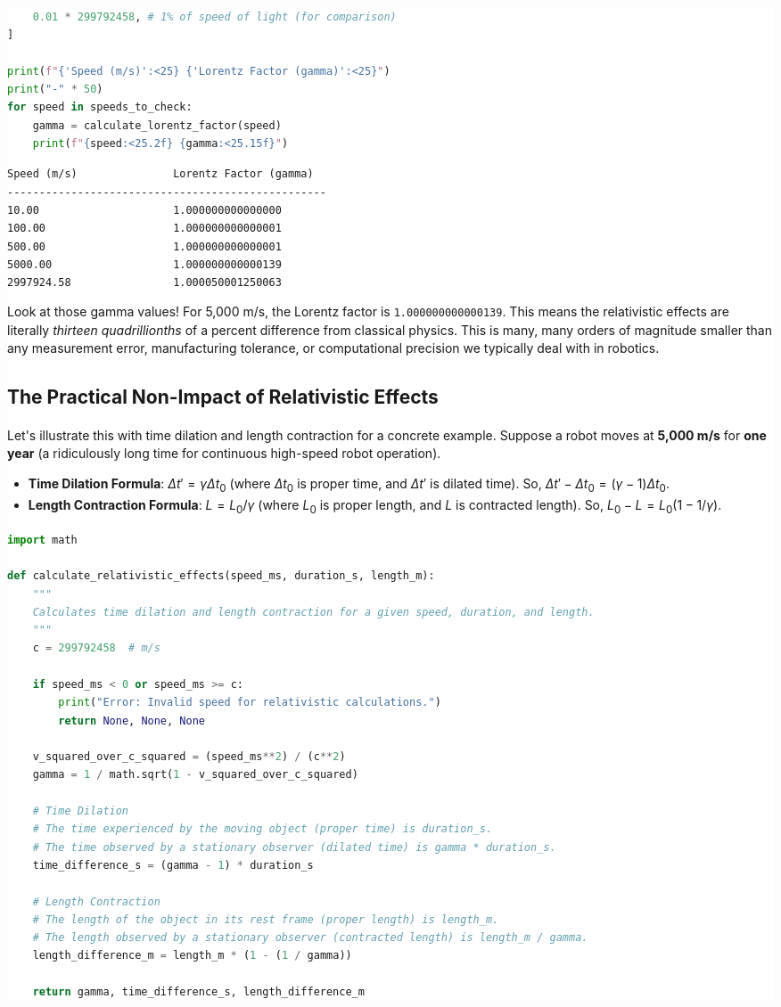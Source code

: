 ```python
    0.01 * 299792458, # 1% of speed of light (for comparison)
]

print(f"{'Speed (m/s)':<25} {'Lorentz Factor (gamma)':<25}")
print("-" * 50)
for speed in speeds_to_check:
    gamma = calculate_lorentz_factor(speed)
    print(f"{speed:<25.2f} {gamma:<25.15f}")

```

```output
Speed (m/s)               Lorentz Factor (gamma)   
--------------------------------------------------
10.00                     1.000000000000000        
100.00                    1.000000000000001        
500.00                    1.000000000000001        
5000.00                   1.000000000000139        
2997924.58                1.000050001250063        
```

Look at those gamma values! For 5,000 m/s, the Lorentz factor is `1.000000000000139`. This means the relativistic effects are literally *thirteen quadrillionths* of a percent difference from classical physics. This is many, many orders of magnitude smaller than any measurement error, manufacturing tolerance, or computational precision we typically deal with in robotics.

## The Practical Non-Impact of Relativistic Effects

Let's illustrate this with time dilation and length contraction for a concrete example. Suppose a robot moves at **5,000 m/s** for **one year** (a ridiculously long time for continuous high-speed robot operation).

*   **Time Dilation Formula**: $\Delta t' = \gamma \Delta t_0$ (where $\Delta t_0$ is proper time, and $\Delta t'$ is dilated time). So, $\Delta t' - \Delta t_0 = (\gamma - 1)\Delta t_0$.
*   **Length Contraction Formula**: $L = L_0 / \gamma$ (where $L_0$ is proper length, and $L$ is contracted length). So, $L_0 - L = L_0 (1 - 1/\gamma)$.

```python
import math

def calculate_relativistic_effects(speed_ms, duration_s, length_m):
    """
    Calculates time dilation and length contraction for a given speed, duration, and length.
    """
    c = 299792458  # m/s

    if speed_ms < 0 or speed_ms >= c:
        print("Error: Invalid speed for relativistic calculations.")
        return None, None, None

    v_squared_over_c_squared = (speed_ms**2) / (c**2)
    gamma = 1 / math.sqrt(1 - v_squared_over_c_squared)

    # Time Dilation
    # The time experienced by the moving object (proper time) is duration_s.
    # The time observed by a stationary observer (dilated time) is gamma * duration_s.
    time_difference_s = (gamma - 1) * duration_s

    # Length Contraction
    # The length of the object in its rest frame (proper length) is length_m.
    # The length observed by a stationary observer (contracted length) is length_m / gamma.
    length_difference_m = length_m * (1 - (1 / gamma))

    return gamma, time_difference_s, length_difference_m

```